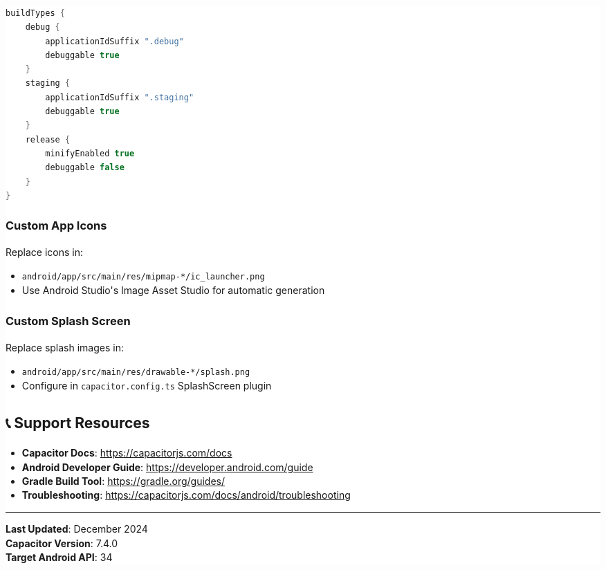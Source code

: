 ```gradle
buildTypes {
    debug {
        applicationIdSuffix ".debug"
        debuggable true
    }
    staging {
        applicationIdSuffix ".staging"
        debuggable true
    }
    release {
        minifyEnabled true
        debuggable false
    }
}
```

### Custom App Icons
Replace icons in:
- `android/app/src/main/res/mipmap-*/ic_launcher.png`
- Use Android Studio's Image Asset Studio for automatic generation

### Custom Splash Screen
Replace splash images in:
- `android/app/src/main/res/drawable-*/splash.png`
- Configure in `capacitor.config.ts` SplashScreen plugin

## 📞 Support Resources

- **Capacitor Docs**: https://capacitorjs.com/docs
- **Android Developer Guide**: https://developer.android.com/guide
- **Gradle Build Tool**: https://gradle.org/guides/
- **Troubleshooting**: https://capacitorjs.com/docs/android/troubleshooting

---

**Last Updated**: December 2024  
**Capacitor Version**: 7.4.0  
**Target Android API**: 34